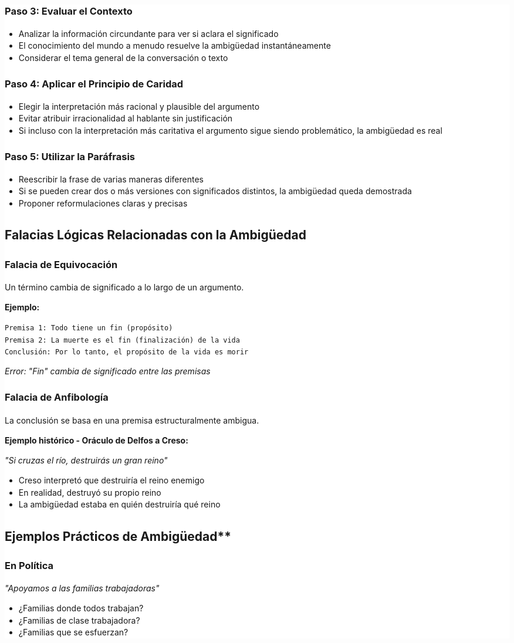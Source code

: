 ### Paso 3: Evaluar el Contexto

- Analizar la información circundante para ver si aclara el significado
- El conocimiento del mundo a menudo resuelve la ambigüedad instantáneamente
- Considerar el tema general de la conversación o texto

### Paso 4: Aplicar el Principio de Caridad

- Elegir la interpretación más racional y plausible del argumento
- Evitar atribuir irracionalidad al hablante sin justificación
- Si incluso con la interpretación más caritativa el argumento sigue siendo problemático, la ambigüedad es real

### Paso 5: Utilizar la Paráfrasis

- Reescribir la frase de varias maneras diferentes
- Si se pueden crear dos o más versiones con significados distintos, la ambigüedad queda demostrada
- Proponer reformulaciones claras y precisas

## Falacias Lógicas Relacionadas con la Ambigüedad

### Falacia de Equivocación

Un término cambia de significado a lo largo de un argumento.

**Ejemplo:**

```plaintext
Premisa 1: Todo tiene un fin (propósito)
Premisa 2: La muerte es el fin (finalización) de la vida
Conclusión: Por lo tanto, el propósito de la vida es morir
```

*Error: "Fin" cambia de significado entre las premisas*

### Falacia de Anfibología

La conclusión se basa en una premisa estructuralmente ambigua.

**Ejemplo histórico - Oráculo de Delfos a Creso:**

*"Si cruzas el río, destruirás un gran reino"*
- Creso interpretó que destruiría el reino enemigo
- En realidad, destruyó su propio reino
- La ambigüedad estaba en quién destruiría qué reino

## Ejemplos Prácticos de Ambigüedad**

### En Política

*"Apoyamos a las familias trabajadoras"*
- ¿Familias donde todos trabajan?
- ¿Familias de clase trabajadora?
- ¿Familias que se esfuerzan?
